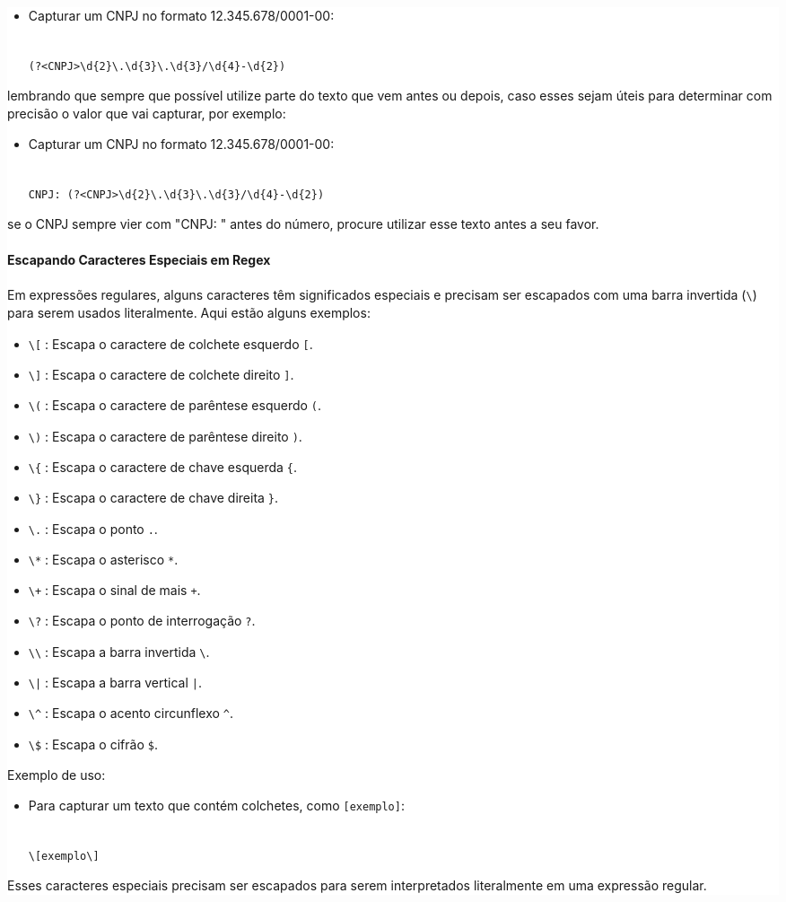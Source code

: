 - Capturar um CNPJ no formato 12.345.678/0001-00:

    ```regex

    (?<CNPJ>\d{2}\.\d{3}\.\d{3}/\d{4}-\d{2})

    ```

lembrando que sempre que possível utilize parte do texto que vem antes ou depois, caso esses sejam úteis para determinar com precisão o valor que vai capturar, por exemplo:

- Capturar um CNPJ no formato 12.345.678/0001-00:

    ```regex

    CNPJ: (?<CNPJ>\d{2}\.\d{3}\.\d{3}/\d{4}-\d{2})

    ```

se o CNPJ sempre vier com "CNPJ: " antes do número, procure utilizar esse texto antes a seu favor.

#### Escapando Caracteres Especiais em Regex

Em expressões regulares, alguns caracteres têm significados especiais e precisam ser escapados com uma barra invertida (`\`) para serem usados literalmente. Aqui estão alguns exemplos:

- `\[` : Escapa o caractere de colchete esquerdo `[`.

- `\]` : Escapa o caractere de colchete direito `]`.

- `\(` : Escapa o caractere de parêntese esquerdo `(`.

- `\)` : Escapa o caractere de parêntese direito `)`.

- `\{` : Escapa o caractere de chave esquerda `{`.

- `\}` : Escapa o caractere de chave direita `}`.

- `\.` : Escapa o ponto `.`.

- `\*` : Escapa o asterisco `*`.

- `\+` : Escapa o sinal de mais `+`.

- `\?` : Escapa o ponto de interrogação `?`.

- `\\` : Escapa a barra invertida `\`.

- `\|` : Escapa a barra vertical `|`.

- `\^` : Escapa o acento circunflexo `^`.

- `\$` : Escapa o cifrão `$`.

Exemplo de uso:

- Para capturar um texto que contém colchetes, como `[exemplo]`:

    ```regex

    \[exemplo\]

    ```

Esses caracteres especiais precisam ser escapados para serem interpretados literalmente em uma expressão regular.
